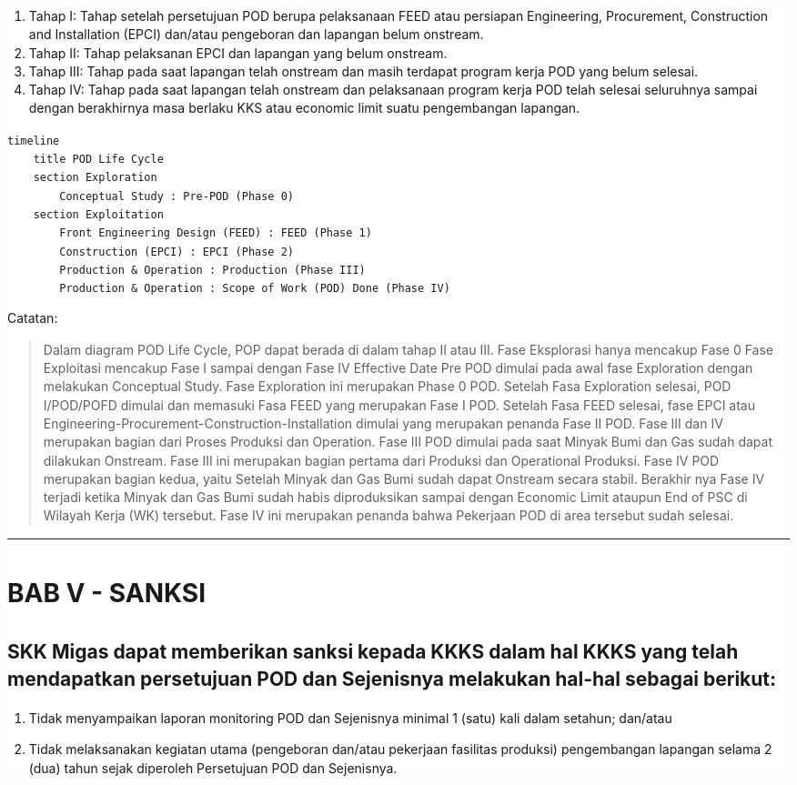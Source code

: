 1. Tahap I: Tahap setelah persetujuan POD berupa pelaksanaan FEED atau persiapan Engineering, Procurement, Construction and Installation (EPCI) dan/atau pengeboran dan lapangan belum onstream.
2. Tahap II: Tahap pelaksanan EPCI dan lapangan yang belum onstream.
3. Tahap III: Tahap pada saat lapangan telah onstream dan masih terdapat program kerja POD yang belum selesai.
4. Tahap IV: Tahap pada saat lapangan telah onstream dan pelaksanaan program kerja POD telah selesai seluruhnya sampai dengan berakhirnya masa berlaku KKS atau economic limit suatu pengembangan lapangan.

```mermaid
timeline
    title POD Life Cycle
    section Exploration
        Conceptual Study : Pre-POD (Phase 0)
    section Exploitation
        Front Engineering Design (FEED) : FEED (Phase 1)
        Construction (EPCI) : EPCI (Phase 2) 
        Production & Operation : Production (Phase III)
        Production & Operation : Scope of Work (POD) Done (Phase IV)

````
Catatan:
> Dalam diagram POD Life Cycle, POP dapat berada di dalam tahap II atau III. 
> Fase Eksplorasi hanya mencakup Fase 0
> Fase Exploitasi mencakup Fase I sampai dengan Fase IV
> Effective Date Pre POD dimulai pada awal fase Exploration dengan melakukan Conceptual Study. Fase Exploration ini merupakan Phase 0 POD.
> Setelah Fasa Exploration selesai, POD I/POD/POFD dimulai dan memasuki Fasa FEED yang merupakan Fase I POD. 
> Setelah Fasa FEED selesai, fase EPCI atau Engineering-Procurement-Construction-Installation dimulai yang merupakan penanda Fase II POD.
> Fase III dan IV merupakan bagian dari Proses Produksi dan Operation.
> Fase III POD dimulai pada saat Minyak Bumi dan Gas sudah dapat dilakukan Onstream. Fase III ini merupakan bagian pertama dari Produksi dan Operational Produksi. 
> Fase IV POD merupakan bagian kedua, yaitu Setelah Minyak dan Gas Bumi sudah dapat Onstream secara stabil. Berakhir nya Fase IV terjadi ketika Minyak dan Gas Bumi sudah habis diproduksikan sampai dengan Economic Limit ataupun End of PSC di Wilayah Kerja (WK) tersebut. Fase IV ini merupakan penanda bahwa Pekerjaan POD di area tersebut sudah selesai. 
---


# BAB V - SANKSI

## SKK Migas dapat memberikan sanksi kepada KKKS dalam hal KKKS yang telah mendapatkan persetujuan POD dan Sejenisnya melakukan hal-hal sebagai berikut:

1. Tidak menyampaikan laporan monitoring POD dan Sejenisnya minimal 1 (satu) kali dalam setahun; dan/atau

2. Tidak melaksanakan kegiatan utama (pengeboran dan/atau pekerjaan fasilitas produksi) pengembangan lapangan selama 2 (dua) tahun sejak diperoleh Persetujuan POD dan Sejenisnya. 
